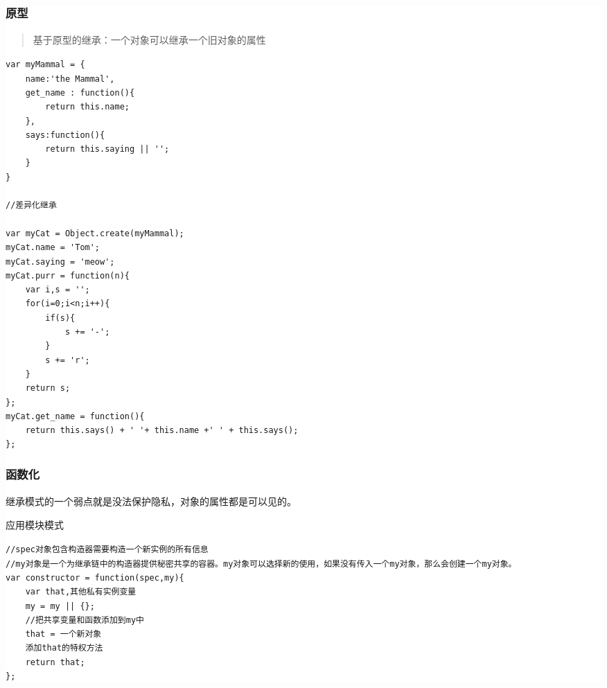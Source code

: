 ### 原型

> 基于原型的继承：一个对象可以继承一个旧对象的属性

```
var myMammal = {
    name:'the Mammal',
    get_name : function(){
        return this.name;
    },
    says:function(){
        return this.saying || '';
    }
}

//差异化继承

var myCat = Object.create(myMammal);
myCat.name = 'Tom';
myCat.saying = 'meow';
myCat.purr = function(n){
    var i,s = '';
    for(i=0;i<n;i++){
        if(s){
            s += '-';
        }
        s += 'r';
    }
    return s;
};
myCat.get_name = function(){
    return this.says() + ' '+ this.name +' ' + this.says();
};

```

### 函数化

继承模式的一个弱点就是没法保护隐私，对象的属性都是可以见的。

应用模块模式

```
//spec对象包含构造器需要构造一个新实例的所有信息
//my对象是一个为继承链中的构造器提供秘密共享的容器。my对象可以选择新的使用，如果没有传入一个my对象，那么会创建一个my对象。
var constructor = function(spec,my){
    var that,其他私有实例变量
    my = my || {};
    //把共享变量和函数添加到my中
    that = 一个新对象
    添加that的特权方法
    return that;
};

```
